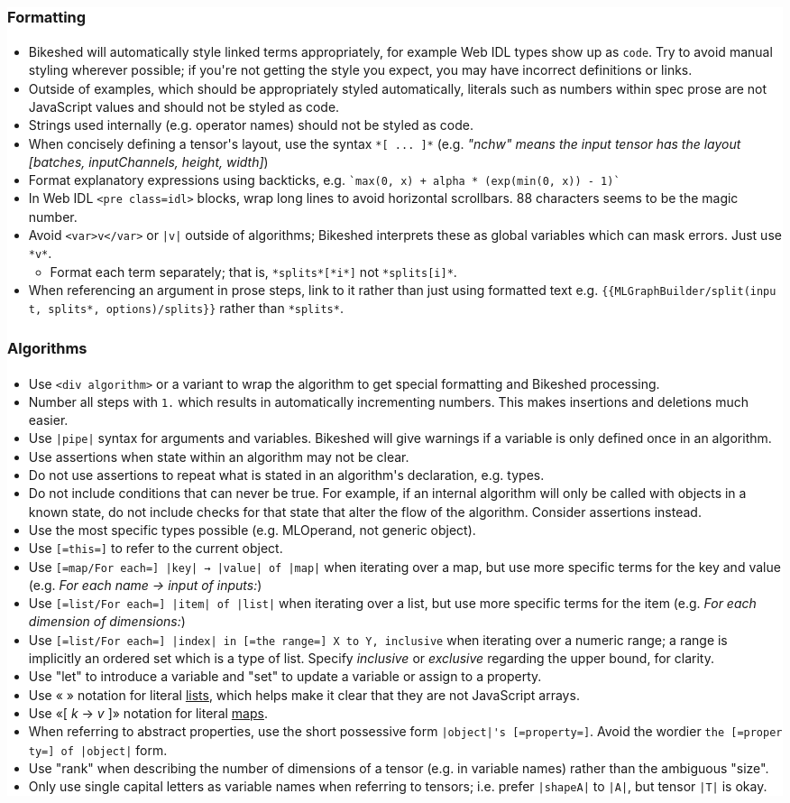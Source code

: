 
### Formatting

* Bikeshed will automatically style linked terms appropriately, for example Web IDL types show up as `code`. Try to avoid manual styling wherever possible; if you're not getting the style you expect, you may have incorrect definitions or links.
* Outside of examples, which should be appropriately styled automatically, literals such as numbers within spec prose are not JavaScript values and should not be styled as code.
* Strings used internally (e.g. operator names) should not be styled as code.
* When concisely defining a tensor's layout, use the syntax `*[ ... ]*` (e.g. _"nchw" means the input tensor has the layout *[batches, inputChannels, height, width]*_)
* Format explanatory expressions using backticks, e.g. `` `max(0, x) + alpha * (exp(min(0, x)) - 1)` ``
* In Web IDL `<pre class=idl>` blocks, wrap long lines to avoid horizontal scrollbars. 88 characters seems to be the magic number.
* Avoid `<var>v</var>` or `|v|` outside of algorithms; Bikeshed interprets these as global variables which can mask errors. Just use `*v*`.
    * Format each term separately; that is, `*splits*[*i*]` not `*splits[i]*`.
* When referencing an argument in prose steps, link to it rather than just using formatted text e.g. `{{MLGraphBuilder/split(input, splits*, options)/splits}}` rather than `*splits*`.


### Algorithms

* Use `<div algorithm>` or a variant to wrap the algorithm to get special formatting and Bikeshed processing.
* Number all steps with `1.` which results in automatically incrementing numbers. This makes insertions and deletions much easier.
* Use `|pipe|` syntax for arguments and variables. Bikeshed will give warnings if a variable is only defined once in an algorithm.
* Use assertions when state within an algorithm may not be clear.
* Do not use assertions to repeat what is stated in an algorithm's declaration, e.g. types.
* Do not include conditions that can never be true. For example, if an internal algorithm will only be called with objects in a known state, do not include checks for that state that alter the flow of the algorithm. Consider assertions instead.
* Use the most specific types possible (e.g. MLOperand, not generic object).
* Use `[=this=]` to refer to the current object.
* Use `[=map/For each=] |key| → |value| of |map|` when iterating over a map, but use more specific terms for the key and value (e.g. _For each name → input of inputs:_)
* Use `[=list/For each=] |item| of |list|` when iterating over a list, but use more specific terms for the item (e.g. _For each dimension of dimensions:_)
* Use `[=list/For each=] |index| in [=the range=] X to Y, inclusive` when iterating over a numeric range; a range is implicitly an ordered set which is a type of list. Specify _inclusive_ or _exclusive_ regarding the upper bound, for clarity.
* Use "let" to introduce a variable and "set" to update a variable or assign to a property.
* Use « » notation for literal [lists](https://infra.spec.whatwg.org/#lists), which helps make it clear that they are not JavaScript arrays.
* Use «[ _k_ → _v_ ]» notation for literal [maps](https://infra.spec.whatwg.org/#maps).
* When referring to abstract properties, use the short possessive form `|object|'s [=property=]`. Avoid the wordier `the [=property=] of |object|` form.
* Use "rank" when describing the number of dimensions of a tensor (e.g. in variable names) rather than the ambiguous "size".
* Only use single capital letters as variable names when referring to tensors; i.e. prefer `|shapeA|` to `|A|`, but tensor `|T|` is okay.
